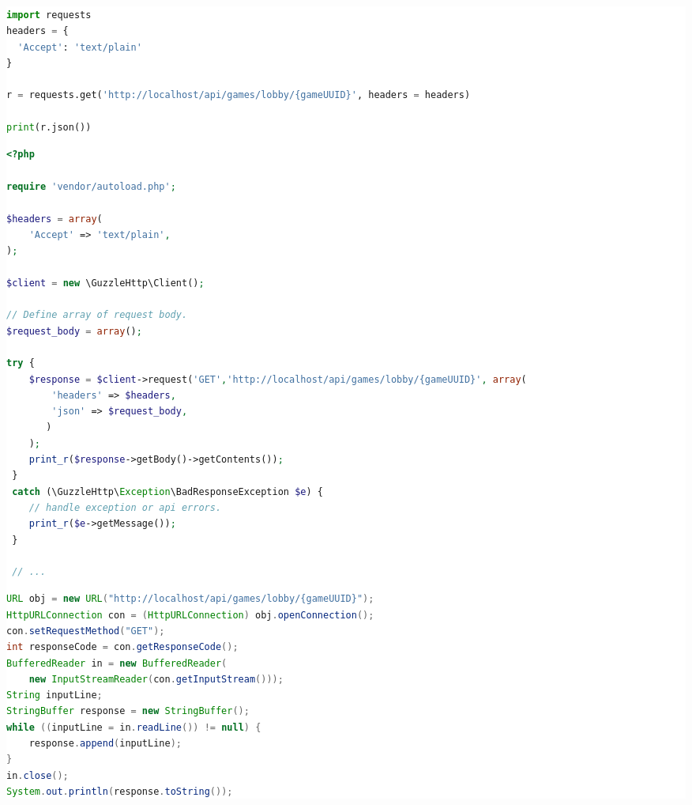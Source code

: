 ```python
import requests
headers = {
  'Accept': 'text/plain'
}

r = requests.get('http://localhost/api/games/lobby/{gameUUID}', headers = headers)

print(r.json())

```

```php
<?php

require 'vendor/autoload.php';

$headers = array(
    'Accept' => 'text/plain',
);

$client = new \GuzzleHttp\Client();

// Define array of request body.
$request_body = array();

try {
    $response = $client->request('GET','http://localhost/api/games/lobby/{gameUUID}', array(
        'headers' => $headers,
        'json' => $request_body,
       )
    );
    print_r($response->getBody()->getContents());
 }
 catch (\GuzzleHttp\Exception\BadResponseException $e) {
    // handle exception or api errors.
    print_r($e->getMessage());
 }

 // ...

```

```java
URL obj = new URL("http://localhost/api/games/lobby/{gameUUID}");
HttpURLConnection con = (HttpURLConnection) obj.openConnection();
con.setRequestMethod("GET");
int responseCode = con.getResponseCode();
BufferedReader in = new BufferedReader(
    new InputStreamReader(con.getInputStream()));
String inputLine;
StringBuffer response = new StringBuffer();
while ((inputLine = in.readLine()) != null) {
    response.append(inputLine);
}
in.close();
System.out.println(response.toString());

```
